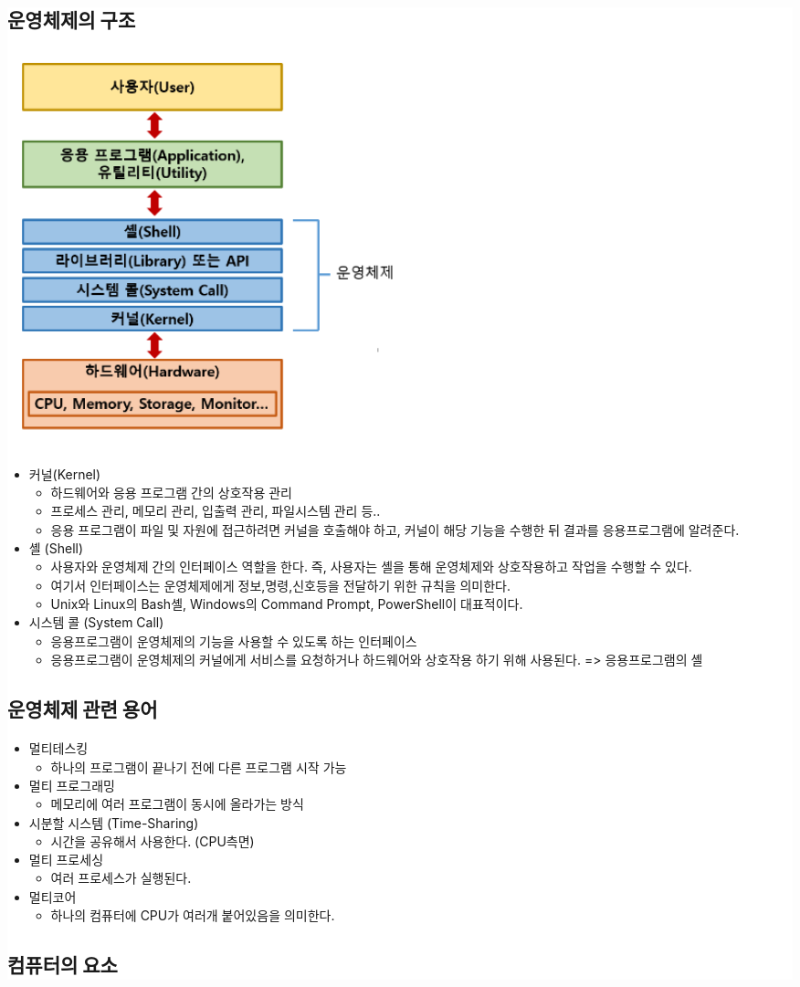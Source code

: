  ## 운영체제의 구조
<img width = "50%" src="./image/image_01.png">


- 커널(Kernel)
  - 하드웨어와 응용 프로그램 간의 상호작용 관리
  - 프로세스 관리, 메모리 관리, 입출력 관리, 파일시스템 관리 등..
  - 응용 프로그램이 파일 및 자원에 접근하려면 커널을 호출해야 하고, 커널이 해당 기능을 수행한 뒤 결과를 응용프로그램에 알려준다.
- 셸 (Shell)
  - 사용자와 운영체제 간의 인터페이스 역할을 한다. 즉, 사용자는 셸을 통해 운영체제와 상호작용하고 작업을 수행할 수 있다.
  - 여기서 인터페이스는 운영체제에게 정보,명령,신호등을 전달하기 위한 규칙을 의미한다.
  - Unix와 Linux의 Bash셸, Windows의 Command Prompt, PowerShell이 대표적이다.
- 시스템 콜 (System Call)
  - 응용프로그램이 운영체제의 기능을 사용할 수 있도록 하는 인터페이스
  - 응용프로그램이 운영체제의 커널에게 서비스를 요청하거나 하드웨어와 상호작용 하기 위해 사용된다. => 응용프로그램의 셸
 
## 운영체제 관련 용어
- 멀티테스킹
  - 하나의 프로그램이 끝나기 전에 다른 프로그램 시작 가능
- 멀티 프로그래밍
  - 메모리에 여러 프로그램이 동시에 올라가는 방식
- 시분할 시스템 (Time-Sharing)
  - 시간을 공유해서 사용한다. (CPU측면)
- 멀티 프로세싱
  - 여러 프로세스가 실행된다.
- 멀티코어
  - 하나의 컴퓨터에 CPU가 여러개 붙어있음을 의미한다.
 
## 컴퓨터의 요소
